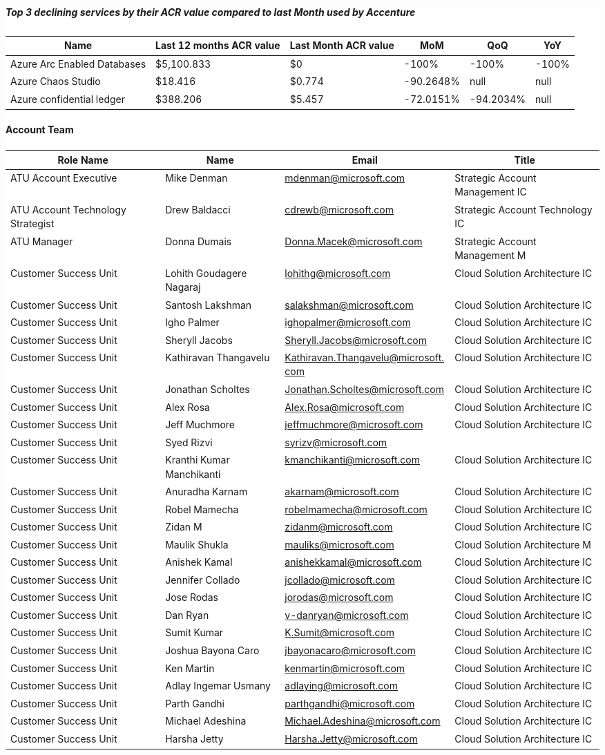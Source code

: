 
##### Top 3 declining services by their ACR value compared to last Month used by Accenture

| Name                            | Last 12 months ACR value  | Last Month ACR value     | MoM        | QoQ        | YoY        |
|---------------------------------|--------------------------|--------------------------|------------|------------|------------|
| Azure Arc Enabled Databases     | $5,100.833               | $0                       | -100%      | -100%      | -100%      |
| Azure Chaos Studio              | $18.416                  | $0.774                   | -90.2648%  | null       | null       |
| Azure confidential ledger       | $388.206                 | $5.457                   | -72.0151%  | -94.2034%  | null       |

#### Account Team

| Role Name               | Name                            | Email                         | Title                                 |
|-------------------------|---------------------------------|-------------------------------|---------------------------------------|
| ATU Account Executive   | Mike Denman                     | mdenman@microsoft.com         | Strategic Account Management IC       |
| ATU Account Technology Strategist | Drew Baldacci           | cdrewb@microsoft.com          | Strategic Account Technology IC      |
| ATU Manager             | Donna Dumais                    | Donna.Macek@microsoft.com     | Strategic Account Management M        |
| Customer Success Unit   | Lohith Goudagere Nagaraj        | lohithg@microsoft.com         | Cloud Solution Architecture IC       |
| Customer Success Unit   | Santosh Lakshman                | salakshman@microsoft.com      | Cloud Solution Architecture IC       |
| Customer Success Unit   | Igho Palmer                     | ighopalmer@microsoft.com      | Cloud Solution Architecture IC       |
| Customer Success Unit   | Sheryll Jacobs                  | Sheryll.Jacobs@microsoft.com  | Cloud Solution Architecture IC       |
| Customer Success Unit   | Kathiravan Thangavelu          | Kathiravan.Thangavelu@microsoft.com | Cloud Solution Architecture IC       |
| Customer Success Unit   | Jonathan Scholtes               | Jonathan.Scholtes@microsoft.com | Cloud Solution Architecture IC       |
| Customer Success Unit   | Alex Rosa                       | Alex.Rosa@microsoft.com       | Cloud Solution Architecture IC       |
| Customer Success Unit   | Jeff Muchmore                   | jeffmuchmore@microsoft.com    | Cloud Solution Architecture IC       |
| Customer Success Unit   | Syed Rizvi                      | syrizv@microsoft.com          |                                       |
| Customer Success Unit   | Kranthi Kumar Manchikanti       | kmanchikanti@microsoft.com    | Cloud Solution Architecture IC       |
| Customer Success Unit   | Anuradha Karnam                 | akarnam@microsoft.com         | Cloud Solution Architecture IC       |
| Customer Success Unit   | Robel Mamecha                   | robelmamecha@microsoft.com    | Cloud Solution Architecture IC       |
| Customer Success Unit   | Zidan M                         | zidanm@microsoft.com          | Cloud Solution Architecture IC       |
| Customer Success Unit   | Maulik Shukla                   | mauliks@microsoft.com         | Cloud Solution Architecture M        |
| Customer Success Unit   | Anishek Kamal                   | anishekkamal@microsoft.com    | Cloud Solution Architecture IC       |
| Customer Success Unit   | Jennifer Collado                | jcollado@microsoft.com        | Cloud Solution Architecture IC       |
| Customer Success Unit   | Jose Rodas                      | jorodas@microsoft.com         | Cloud Solution Architecture IC       |
| Customer Success Unit   | Dan Ryan                        | v-danryan@microsoft.com       | Cloud Solution Architecture IC       |
| Customer Success Unit   | Sumit Kumar                     | K.Sumit@microsoft.com         | Cloud Solution Architecture IC       |
| Customer Success Unit   | Joshua Bayona Caro              | jbayonacaro@microsoft.com     | Cloud Solution Architecture IC       |
| Customer Success Unit   | Ken Martin                      | kenmartin@microsoft.com       | Cloud Solution Architecture IC       |
| Customer Success Unit   | Adlay Ingemar Usmany            | adlaying@microsoft.com        | Cloud Solution Architecture IC       |
| Customer Success Unit   | Parth Gandhi                    | parthgandhi@microsoft.com     | Cloud Solution Architecture IC       |
| Customer Success Unit   | Michael Adeshina                | Michael.Adeshina@microsoft.com | Cloud Solution Architecture IC       |
| Customer Success Unit   | Harsha Jetty                    | Harsha.Jetty@microsoft.com    | Cloud Solution Architecture IC       |